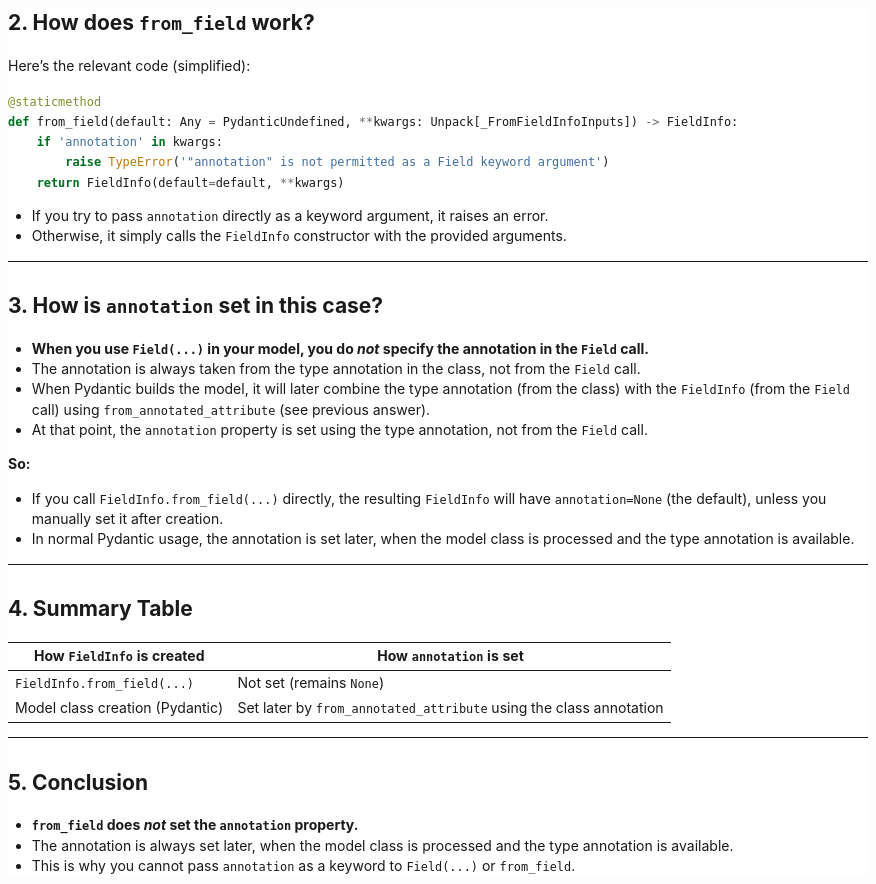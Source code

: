 ## 2. **How does `from_field` work?**

Here’s the relevant code (simplified):

```python
@staticmethod
def from_field(default: Any = PydanticUndefined, **kwargs: Unpack[_FromFieldInfoInputs]) -> FieldInfo:
    if 'annotation' in kwargs:
        raise TypeError('"annotation" is not permitted as a Field keyword argument')
    return FieldInfo(default=default, **kwargs)
```

- If you try to pass `annotation` directly as a keyword argument, it raises an error.
- Otherwise, it simply calls the `FieldInfo` constructor with the provided arguments.

---

## 3. **How is `annotation` set in this case?**

- **When you use `Field(...)` in your model, you do _not_ specify the annotation in the `Field` call.**
- The annotation is always taken from the type annotation in the class, not from the `Field` call.
- When Pydantic builds the model, it will later combine the type annotation (from the class) with the `FieldInfo` (from the `Field` call) using `from_annotated_attribute` (see previous answer).
- At that point, the `annotation` property is set using the type annotation, not from the `Field` call.

**So:**  
- If you call `FieldInfo.from_field(...)` directly, the resulting `FieldInfo` will have `annotation=None` (the default), unless you manually set it after creation.
- In normal Pydantic usage, the annotation is set later, when the model class is processed and the type annotation is available.

---

## 4. **Summary Table**

| How `FieldInfo` is created         | How `annotation` is set                |
|------------------------------------|----------------------------------------|
| `FieldInfo.from_field(...)`        | Not set (remains `None`)               |
| Model class creation (Pydantic)    | Set later by `from_annotated_attribute` using the class annotation |

---

## 5. **Conclusion**

- **`from_field` does _not_ set the `annotation` property.**
- The annotation is always set later, when the model class is processed and the type annotation is available.
- This is why you cannot pass `annotation` as a keyword to `Field(...)` or `from_field`.
